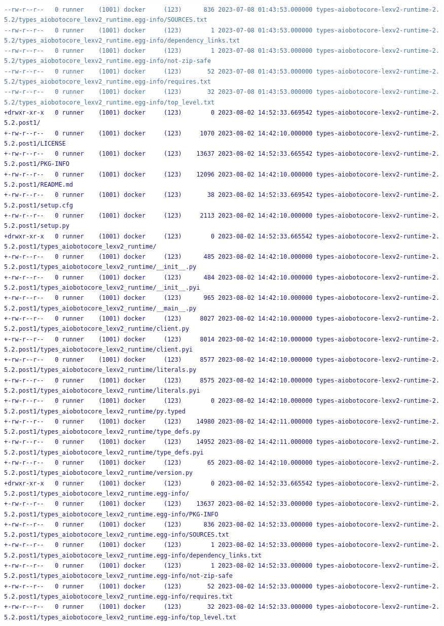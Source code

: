 ```diff
--rw-r--r--   0 runner    (1001) docker     (123)      836 2023-07-08 01:43:53.000000 types-aiobotocore-lexv2-runtime-2.5.2/types_aiobotocore_lexv2_runtime.egg-info/SOURCES.txt
--rw-r--r--   0 runner    (1001) docker     (123)        1 2023-07-08 01:43:53.000000 types-aiobotocore-lexv2-runtime-2.5.2/types_aiobotocore_lexv2_runtime.egg-info/dependency_links.txt
--rw-r--r--   0 runner    (1001) docker     (123)        1 2023-07-08 01:43:53.000000 types-aiobotocore-lexv2-runtime-2.5.2/types_aiobotocore_lexv2_runtime.egg-info/not-zip-safe
--rw-r--r--   0 runner    (1001) docker     (123)       52 2023-07-08 01:43:53.000000 types-aiobotocore-lexv2-runtime-2.5.2/types_aiobotocore_lexv2_runtime.egg-info/requires.txt
--rw-r--r--   0 runner    (1001) docker     (123)       32 2023-07-08 01:43:53.000000 types-aiobotocore-lexv2-runtime-2.5.2/types_aiobotocore_lexv2_runtime.egg-info/top_level.txt
+drwxr-xr-x   0 runner    (1001) docker     (123)        0 2023-08-02 14:52:33.669542 types-aiobotocore-lexv2-runtime-2.5.2.post1/
+-rw-r--r--   0 runner    (1001) docker     (123)     1070 2023-08-02 14:42:10.000000 types-aiobotocore-lexv2-runtime-2.5.2.post1/LICENSE
+-rw-r--r--   0 runner    (1001) docker     (123)    13637 2023-08-02 14:52:33.665542 types-aiobotocore-lexv2-runtime-2.5.2.post1/PKG-INFO
+-rw-r--r--   0 runner    (1001) docker     (123)    12096 2023-08-02 14:42:10.000000 types-aiobotocore-lexv2-runtime-2.5.2.post1/README.md
+-rw-r--r--   0 runner    (1001) docker     (123)       38 2023-08-02 14:52:33.669542 types-aiobotocore-lexv2-runtime-2.5.2.post1/setup.cfg
+-rw-r--r--   0 runner    (1001) docker     (123)     2113 2023-08-02 14:42:10.000000 types-aiobotocore-lexv2-runtime-2.5.2.post1/setup.py
+drwxr-xr-x   0 runner    (1001) docker     (123)        0 2023-08-02 14:52:33.665542 types-aiobotocore-lexv2-runtime-2.5.2.post1/types_aiobotocore_lexv2_runtime/
+-rw-r--r--   0 runner    (1001) docker     (123)      485 2023-08-02 14:42:10.000000 types-aiobotocore-lexv2-runtime-2.5.2.post1/types_aiobotocore_lexv2_runtime/__init__.py
+-rw-r--r--   0 runner    (1001) docker     (123)      484 2023-08-02 14:42:10.000000 types-aiobotocore-lexv2-runtime-2.5.2.post1/types_aiobotocore_lexv2_runtime/__init__.pyi
+-rw-r--r--   0 runner    (1001) docker     (123)      965 2023-08-02 14:42:10.000000 types-aiobotocore-lexv2-runtime-2.5.2.post1/types_aiobotocore_lexv2_runtime/__main__.py
+-rw-r--r--   0 runner    (1001) docker     (123)     8027 2023-08-02 14:42:10.000000 types-aiobotocore-lexv2-runtime-2.5.2.post1/types_aiobotocore_lexv2_runtime/client.py
+-rw-r--r--   0 runner    (1001) docker     (123)     8014 2023-08-02 14:42:10.000000 types-aiobotocore-lexv2-runtime-2.5.2.post1/types_aiobotocore_lexv2_runtime/client.pyi
+-rw-r--r--   0 runner    (1001) docker     (123)     8577 2023-08-02 14:42:10.000000 types-aiobotocore-lexv2-runtime-2.5.2.post1/types_aiobotocore_lexv2_runtime/literals.py
+-rw-r--r--   0 runner    (1001) docker     (123)     8575 2023-08-02 14:42:10.000000 types-aiobotocore-lexv2-runtime-2.5.2.post1/types_aiobotocore_lexv2_runtime/literals.pyi
+-rw-r--r--   0 runner    (1001) docker     (123)        0 2023-08-02 14:42:10.000000 types-aiobotocore-lexv2-runtime-2.5.2.post1/types_aiobotocore_lexv2_runtime/py.typed
+-rw-r--r--   0 runner    (1001) docker     (123)    14980 2023-08-02 14:42:11.000000 types-aiobotocore-lexv2-runtime-2.5.2.post1/types_aiobotocore_lexv2_runtime/type_defs.py
+-rw-r--r--   0 runner    (1001) docker     (123)    14952 2023-08-02 14:42:11.000000 types-aiobotocore-lexv2-runtime-2.5.2.post1/types_aiobotocore_lexv2_runtime/type_defs.pyi
+-rw-r--r--   0 runner    (1001) docker     (123)       65 2023-08-02 14:42:10.000000 types-aiobotocore-lexv2-runtime-2.5.2.post1/types_aiobotocore_lexv2_runtime/version.py
+drwxr-xr-x   0 runner    (1001) docker     (123)        0 2023-08-02 14:52:33.665542 types-aiobotocore-lexv2-runtime-2.5.2.post1/types_aiobotocore_lexv2_runtime.egg-info/
+-rw-r--r--   0 runner    (1001) docker     (123)    13637 2023-08-02 14:52:33.000000 types-aiobotocore-lexv2-runtime-2.5.2.post1/types_aiobotocore_lexv2_runtime.egg-info/PKG-INFO
+-rw-r--r--   0 runner    (1001) docker     (123)      836 2023-08-02 14:52:33.000000 types-aiobotocore-lexv2-runtime-2.5.2.post1/types_aiobotocore_lexv2_runtime.egg-info/SOURCES.txt
+-rw-r--r--   0 runner    (1001) docker     (123)        1 2023-08-02 14:52:33.000000 types-aiobotocore-lexv2-runtime-2.5.2.post1/types_aiobotocore_lexv2_runtime.egg-info/dependency_links.txt
+-rw-r--r--   0 runner    (1001) docker     (123)        1 2023-08-02 14:52:33.000000 types-aiobotocore-lexv2-runtime-2.5.2.post1/types_aiobotocore_lexv2_runtime.egg-info/not-zip-safe
+-rw-r--r--   0 runner    (1001) docker     (123)       52 2023-08-02 14:52:33.000000 types-aiobotocore-lexv2-runtime-2.5.2.post1/types_aiobotocore_lexv2_runtime.egg-info/requires.txt
+-rw-r--r--   0 runner    (1001) docker     (123)       32 2023-08-02 14:52:33.000000 types-aiobotocore-lexv2-runtime-2.5.2.post1/types_aiobotocore_lexv2_runtime.egg-info/top_level.txt
```
